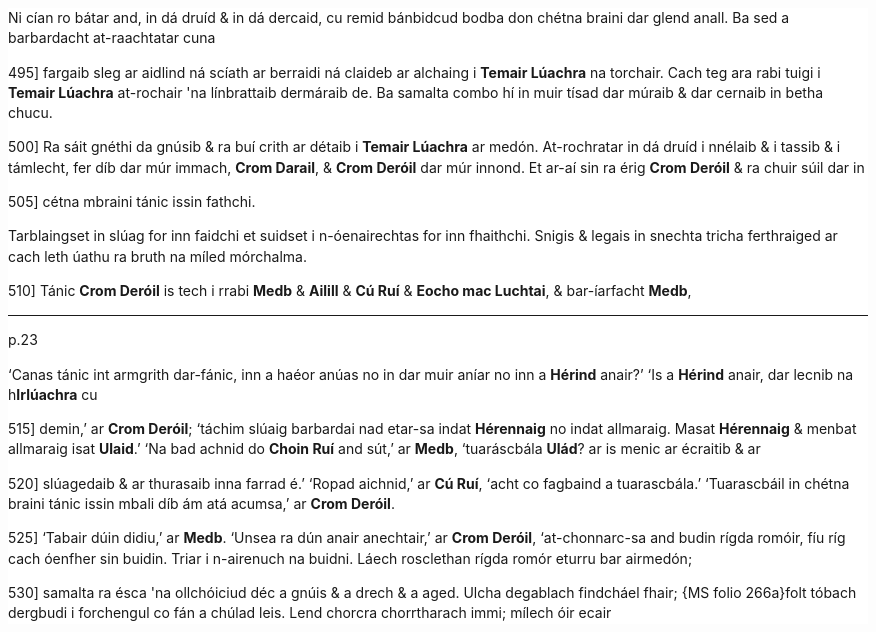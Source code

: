 
Ni cían ro bátar and, in dá druíd & in dá dercaid, cu remid bánbidcud bodba don chétna braini dar glend anall. Ba sed a barbardacht at-raachtatar cuna 
  
495] 
fargaib sleg ar aidlind ná scíath ar berraidi ná claideb ar alchaing i
**Temair Lúachra** na torchair. Cach teg ara rabi tuigi i **Temair Lúachra** at-rochair 'na línbrattaib dermáraib de. Ba samalta combo hí in muir tísad dar múraib & dar cernaib in betha chucu.
  
500] 
Ra sáit gnéthi da gnúsib & ra buí crith ar détaib i **Temair Lúachra** ar medón. At-rochratar in dá druíd i nnélaib & i tassib & i támlecht, fer díb dar múr immach, **Crom Darail**, & **Crom Deróil** dar múr innond. Et ar-aí sin ra érig
**Crom Deróil** & ra chuir súil dar in 
  
505] 
cétna mbraini tánic issin fathchi.


Tarblaingset in slúag for inn faidchi et suidset i n-óenairechtas for inn fhaithchi. Snigis & legais in snechta tricha ferthraiged ar cach leth úathu ra bruth na míled mórchalma.


  
510] 
Tánic **Crom Deróil** is tech i rrabi **Medb** & **Ailill** & **Cú Ruí** & **Eocho mac Luchtai**, & bar-íarfacht **Medb**,


---

p.23




‘Canas tánic int armgrith dar-fánic, inn a haéor anúas no in dar muir aníar no inn a **Hérind** anair?’
‘Is a **Hérind** anair, dar lecnib na h**Irlúachra** cu 
  
515] 
demin,’ ar **Crom Deróil**; ‘táchim slúaig barbardai nad etar-sa indat **Hérennaig** no indat allmaraig. Masat **Hérennaig** & menbat allmaraig isat **Ulaid**.’
‘Na bad achnid do **Choin Ruí** and sút,’ ar **Medb**, ‘tuaráscbála **Ulád**? ar is menic ar écraitib & ar 
  
520] 
slúagedaib & ar thurasaib inna farrad é.’
‘Ropad aichnid,’ ar **Cú Ruí**, ‘acht co fagbaind a tuarascbála.’
‘Tuarascbáil in chétna braini tánic issin mbali díb ám atá acumsa,’ ar **Crom Deróil**.
  
525] 
‘Tabair dúin didiu,’ ar **Medb**.
‘Unsea ra dún anair anechtair,’ ar **Crom Deróil**, ‘at-chonnarc-sa and budin rígda romóir, fíu ríg cach óenfher sin buidin. Triar i n-airenuch na buidni. Láech rosclethan rígda romór eturru bar airmedón; 
  
530] 
samalta ra ésca 'na ollchóiciud déc a gnúis & a drech & a aged. Ulcha degablach findcháel fhair; {MS folio 266a}folt tóbach dergbudi i forchengul co fán a chúlad leis. Lend chorcra chorrtharach immi; mílech óir ecair
